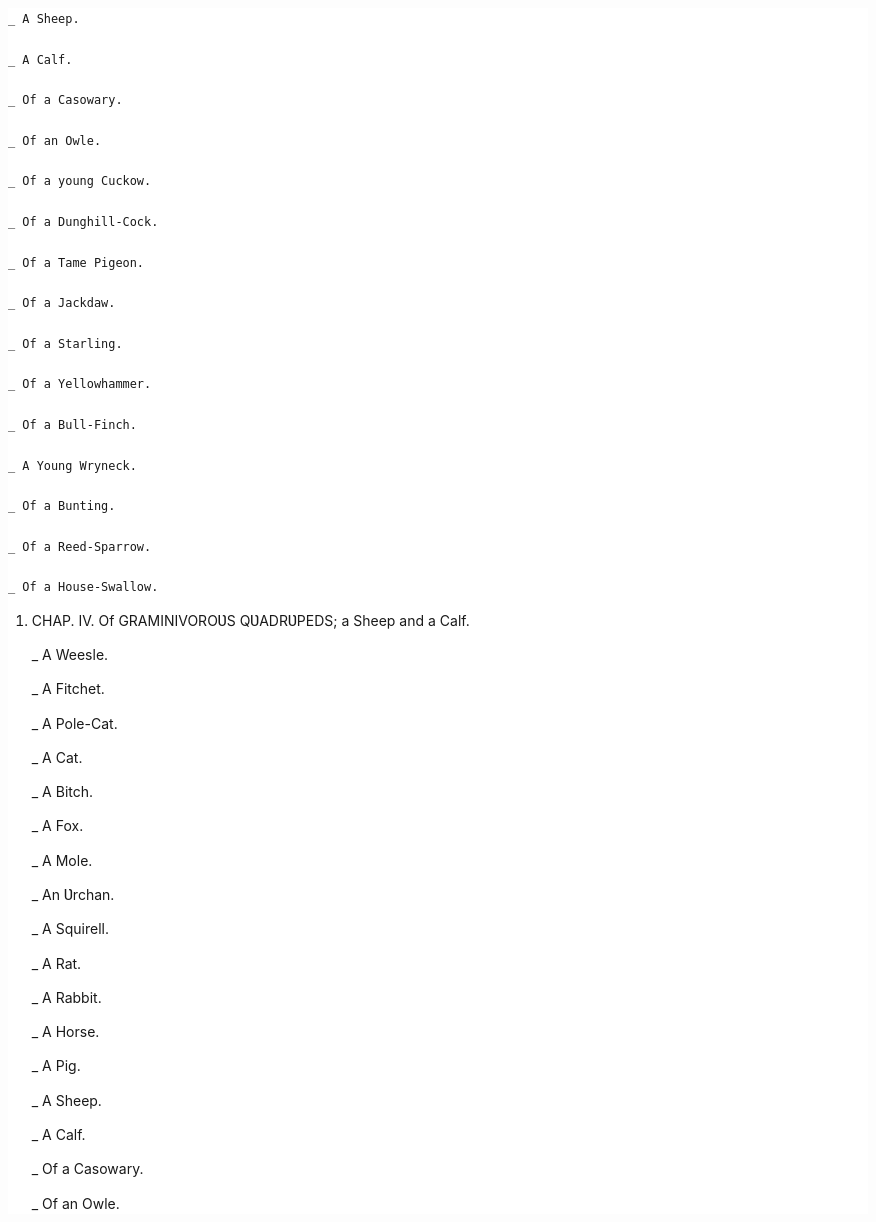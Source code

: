     _ A Sheep.

    _ A Calf.

    _ Of a Casowary.

    _ Of an Owle.

    _ Of a young Cuckow.

    _ Of a Dunghill-Cock.

    _ Of a Tame Pigeon.

    _ Of a Jackdaw.

    _ Of a Starling.

    _ Of a Yellowhammer.

    _ Of a Bull-Finch.

    _ A Young Wryneck.

    _ Of a Bunting.

    _ Of a Reed-Sparrow.

    _ Of a House-Swallow.

1. CHAP. IV. Of GRAMINIVOROƲS QƲADRƲPEDS; a Sheep and a Calf.

    _ A Weesle.

    _ A Fitchet.

    _ A Pole-Cat.

    _ A Cat.

    _ A Bitch.

    _ A Fox.

    _ A Mole.

    _ An Ʋrchan.

    _ A Squirell.

    _ A Rat.

    _ A Rabbit.

    _ A Horse.

    _ A Pig.

    _ A Sheep.

    _ A Calf.

    _ Of a Casowary.

    _ Of an Owle.
